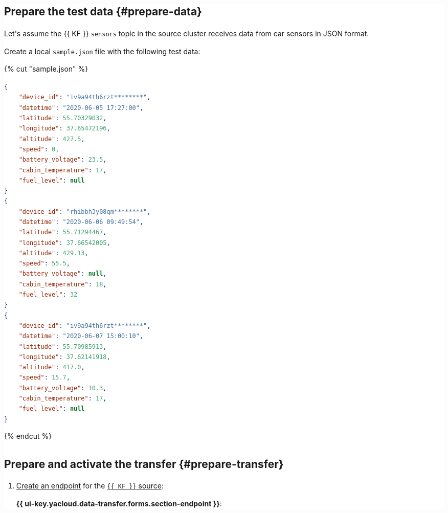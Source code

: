 ## Prepare the test data {#prepare-data}

Let's assume the {{ KF }} `sensors` topic in the source cluster receives data from car sensors in JSON format.

Create a local `sample.json` file with the following test data:

{% cut "sample.json" %}

```json
{
    "device_id": "iv9a94th6rzt********",
    "datetime": "2020-06-05 17:27:00",
    "latitude": 55.70329032,
    "longitude": 37.65472196,
    "altitude": 427.5,
    "speed": 0,
    "battery_voltage": 23.5,
    "cabin_temperature": 17,
    "fuel_level": null
}
{
    "device_id": "rhibbh3y08qm********",
    "datetime": "2020-06-06 09:49:54",
    "latitude": 55.71294467,
    "longitude": 37.66542005,
    "altitude": 429.13,
    "speed": 55.5,
    "battery_voltage": null,
    "cabin_temperature": 18,
    "fuel_level": 32
}
{
    "device_id": "iv9a94th6rzt********",
    "datetime": "2020-06-07 15:00:10",
    "latitude": 55.70985913,
    "longitude": 37.62141918,
    "altitude": 417.0,
    "speed": 15.7,
    "battery_voltage": 10.3,
    "cabin_temperature": 17,
    "fuel_level": null
}
```

{% endcut %}

## Prepare and activate the transfer {#prepare-transfer}

1. [Create an endpoint](../../data-transfer/operations/endpoint/index.md#create) for the [`{{ KF }}` source](../../data-transfer/operations/endpoint/source/kafka.md):

   **{{ ui-key.yacloud.data-transfer.forms.section-endpoint }}**:

